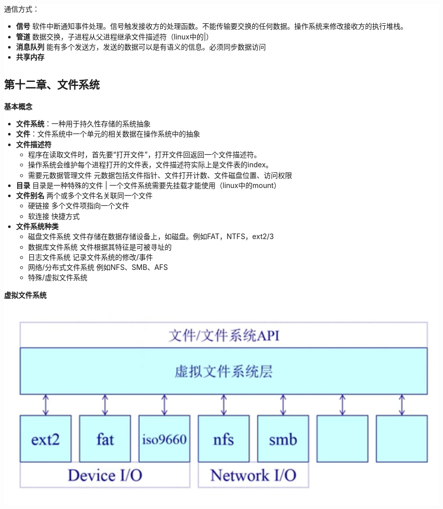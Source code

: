 

通信方式：

- **信号** 软件中断通知事件处理。信号触发接收方的处理函数。不能传输要交换的任何数据。操作系统来修改接收方的执行堆栈。
- **管道** 数据交换，子进程从父进程继承文件描述符（linux中的|）
- **消息队列** 能有多个发送方，发送的数据可以是有语义的信息。必须同步数据访问
- **共享内存** 



## 第十二章、文件系统

**基本概念**

- **文件系统**：一种用于持久性存储的系统抽象
- **文件**：文件系统中一个单元的相关数据在操作系统中的抽象
- **文件描述符**
  - 程序在读取文件时，首先要“打开文件”，打开文件回返回一个文件描述符。
  - 操作系统会维护每个进程打开的文件表，文件描述符实际上是文件表的index。
  - 需要元数据管理文件 元数据包括文件指针、文件打开计数、文件磁盘位置、访问权限
- **目录** 目录是一种特殊的文件 | 一个文件系统需要先挂载才能使用（linux中的mount）
- **文件别名** 两个或多个文件名关联同一个文件
  - 硬链接 多个文件项指向一个文件
  - 软连接 快捷方式
- **文件系统种类**
  - 磁盘文件系统 文件存储在数据存储设备上，如磁盘。例如FAT，NTFS，ext2/3
  - 数据库文件系统 文件根据其特征是可被寻址的
  - 日志文件系统 记录文件系统的修改/事件
  - 网络/分布式文件系统 例如NFS、SMB、AFS
  - 特殊/虚拟文件系统

**虚拟文件系统**

![1619950888815](2021-05-02-os/1619950888815.png)
